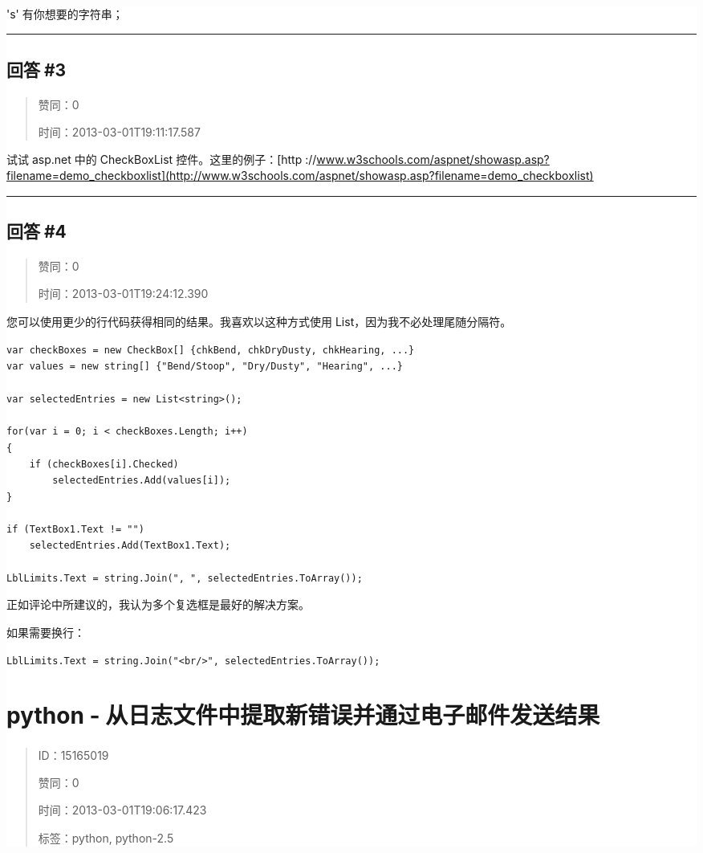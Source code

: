 's' 有你想要的字符串；

* * *

## 回答 #3

> 赞同：0
> 
> 时间：2013-03-01T19:11:17.587

试试 asp.net 中的 CheckBoxList 控件。这里的例子：[http ://www.w3schools.com/aspnet/showasp.asp?filename=demo_checkboxlist](http://www.w3schools.com/aspnet/showasp.asp?filename=demo_checkboxlist)

* * *

## 回答 #4

> 赞同：0
> 
> 时间：2013-03-01T19:24:12.390

您可以使用更少的行代码获得相同的结果。我喜欢以这种方式使用 List，因为我不必处理尾随分隔符。

```
var checkBoxes = new CheckBox[] {chkBend, chkDryDusty, chkHearing, ...}
var values = new string[] {"Bend/Stoop", "Dry/Dusty", "Hearing", ...}

var selectedEntries = new List<string>();

for(var i = 0; i < checkBoxes.Length; i++)
{
    if (checkBoxes[i].Checked)
        selectedEntries.Add(values[i]);
}

if (TextBox1.Text != "")
    selectedEntries.Add(TextBox1.Text);

LblLimits.Text = string.Join(", ", selectedEntries.ToArray()); 
```

正如评论中所建议的，我认为多个复选框是最好的解决方案。

如果需要换行：

```
LblLimits.Text = string.Join("<br/>", selectedEntries.ToArray()); 
```

# python - 从日志文件中提取新错误并通过电子邮件发送结果

> ID：15165019
> 
> 赞同：0
> 
> 时间：2013-03-01T19:06:17.423
> 
> 标签：python, python-2.5
